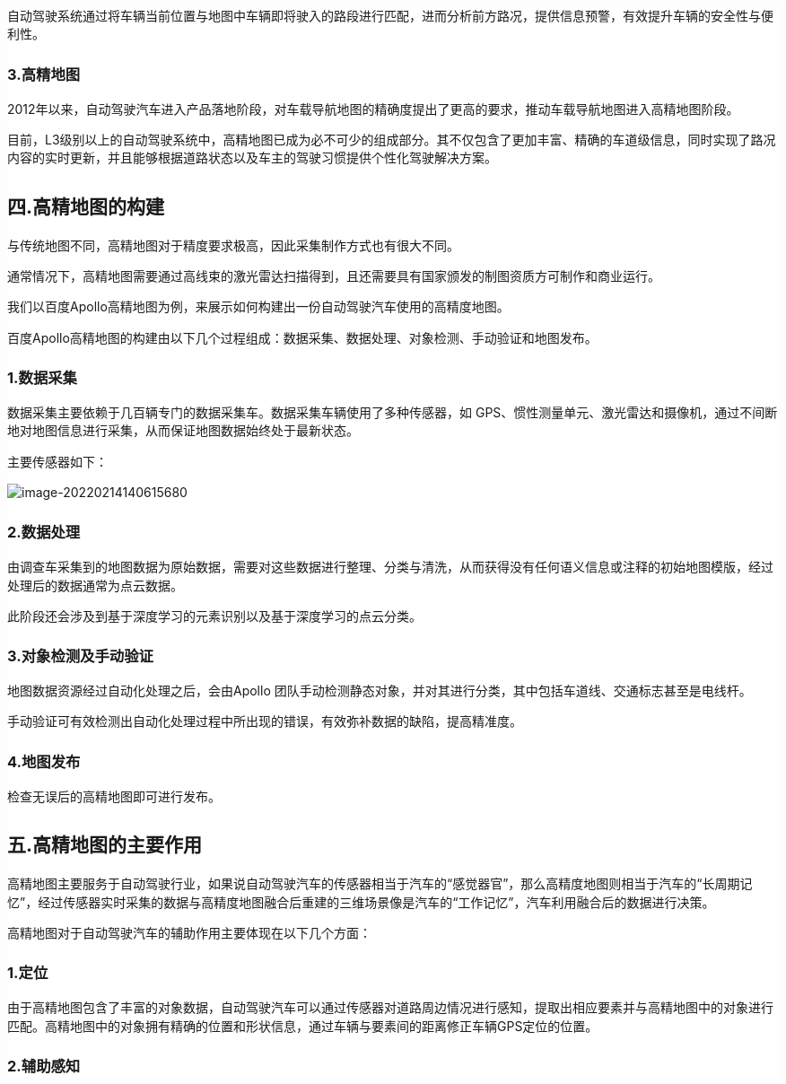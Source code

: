 自动驾驶系统通过将车辆当前位置与地图中车辆即将驶入的路段进行匹配，进而分析前方路况，提供信息预警，有效提升车辆的安全性与便利性。

### 3.高精地图

2012年以来，自动驾驶汽车进入产品落地阶段，对车载导航地图的精确度提出了更高的要求，推动车载导航地图进入高精地图阶段。

目前，L3级别以上的自动驾驶系统中，高精地图已成为必不可少的组成部分。其不仅包含了更加丰富、精确的车道级信息，同时实现了路况内容的实时更新，并且能够根据道路状态以及车主的驾驶习惯提供个性化驾驶解决方案。

## 四.高精地图的构建

与传统地图不同，高精地图对于精度要求极高，因此采集制作方式也有很大不同。

通常情况下，高精地图需要通过高线束的激光雷达扫描得到，且还需要具有国家颁发的制图资质方可制作和商业运行。

我们以百度Apollo高精地图为例，来展示如何构建出一份自动驾驶汽车使用的高精度地图。

百度Apollo高精地图的构建由以下几个过程组成：数据采集、数据处理、对象检测、手动验证和地图发布。

### 1.数据采集

数据采集主要依赖于几百辆专门的数据采集车。数据采集车辆使用了多种传感器，如 GPS、惯性测量单元、激光雷达和摄像机，通过不间断地对地图信息进行采集，从而保证地图数据始终处于最新状态。

主要传感器如下：

![image-20220214140615680](https://gitee.com/er-huomeng/l-img/raw/master/l-img/image-20220214140615680.png)

### 2.数据处理

由调查车采集到的地图数据为原始数据，需要对这些数据进行整理、分类与清洗，从而获得没有任何语义信息或注释的初始地图模版，经过处理后的数据通常为点云数据。

此阶段还会涉及到基于深度学习的元素识别以及基于深度学习的点云分类。

### 3.对象检测及手动验证

地图数据资源经过自动化处理之后，会由Apollo 团队手动检测静态对象，并对其进行分类，其中包括车道线、交通标志甚至是电线杆。

手动验证可有效检测出自动化处理过程中所出现的错误，有效弥补数据的缺陷，提高精准度。

### 4.地图发布

检查无误后的高精地图即可进行发布。

## 五.高精地图的主要作用

高精地图主要服务于自动驾驶行业，如果说自动驾驶汽车的传感器相当于汽车的“感觉器官”，那么高精度地图则相当于汽车的“长周期记忆”，经过传感器实时采集的数据与高精度地图融合后重建的三维场景像是汽车的“工作记忆”，汽车利用融合后的数据进行决策。

高精地图对于自动驾驶汽车的辅助作用主要体现在以下几个方面：

### 1.定位

由于高精地图包含了丰富的对象数据，自动驾驶汽车可以通过传感器对道路周边情况进行感知，提取出相应要素并与高精地图中的对象进行匹配。高精地图中的对象拥有精确的位置和形状信息，通过车辆与要素间的距离修正车辆GPS定位的位置。

### 2.辅助感知
